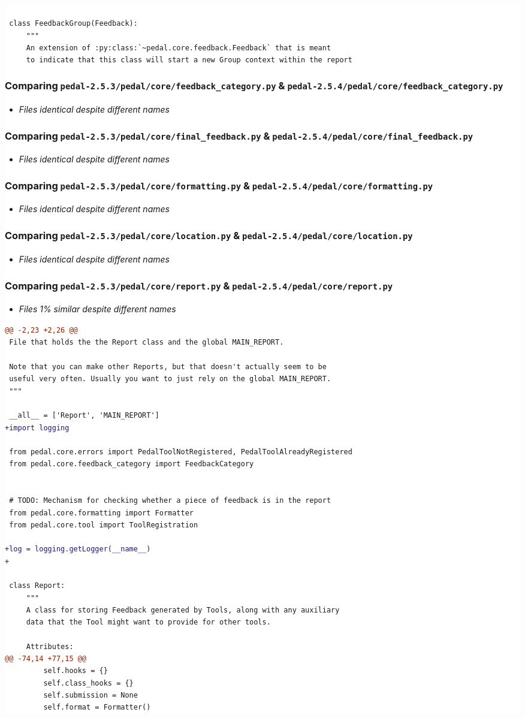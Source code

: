 ```diff
 
 class FeedbackGroup(Feedback):
     """
     An extension of :py:class:`~pedal.core.feedback.Feedback` that is meant
     to indicate that this class will start a new Group context within the report
```

### Comparing `pedal-2.5.3/pedal/core/feedback_category.py` & `pedal-2.5.4/pedal/core/feedback_category.py`

 * *Files identical despite different names*

### Comparing `pedal-2.5.3/pedal/core/final_feedback.py` & `pedal-2.5.4/pedal/core/final_feedback.py`

 * *Files identical despite different names*

### Comparing `pedal-2.5.3/pedal/core/formatting.py` & `pedal-2.5.4/pedal/core/formatting.py`

 * *Files identical despite different names*

### Comparing `pedal-2.5.3/pedal/core/location.py` & `pedal-2.5.4/pedal/core/location.py`

 * *Files identical despite different names*

### Comparing `pedal-2.5.3/pedal/core/report.py` & `pedal-2.5.4/pedal/core/report.py`

 * *Files 1% similar despite different names*

```diff
@@ -2,23 +2,26 @@
 File that holds the the Report class and the global MAIN_REPORT.
 
 Note that you can make other Reports, but that doesn't actually seem to be
 useful very often. Usually you want to just rely on the global MAIN_REPORT.
 """
 
 __all__ = ['Report', 'MAIN_REPORT']
+import logging
 
 from pedal.core.errors import PedalToolNotRegistered, PedalToolAlreadyRegistered
 from pedal.core.feedback_category import FeedbackCategory
 
 
 # TODO: Mechanism for checking whether a piece of feedback is in the report
 from pedal.core.formatting import Formatter
 from pedal.core.tool import ToolRegistration
 
+log = logging.getLogger(__name__)
+
 
 class Report:
     """
     A class for storing Feedback generated by Tools, along with any auxiliary
     data that the Tool might want to provide for other tools.
 
     Attributes:
@@ -74,14 +77,15 @@
         self.hooks = {}
         self.class_hooks = {}
         self.submission = None
         self.format = Formatter()
```